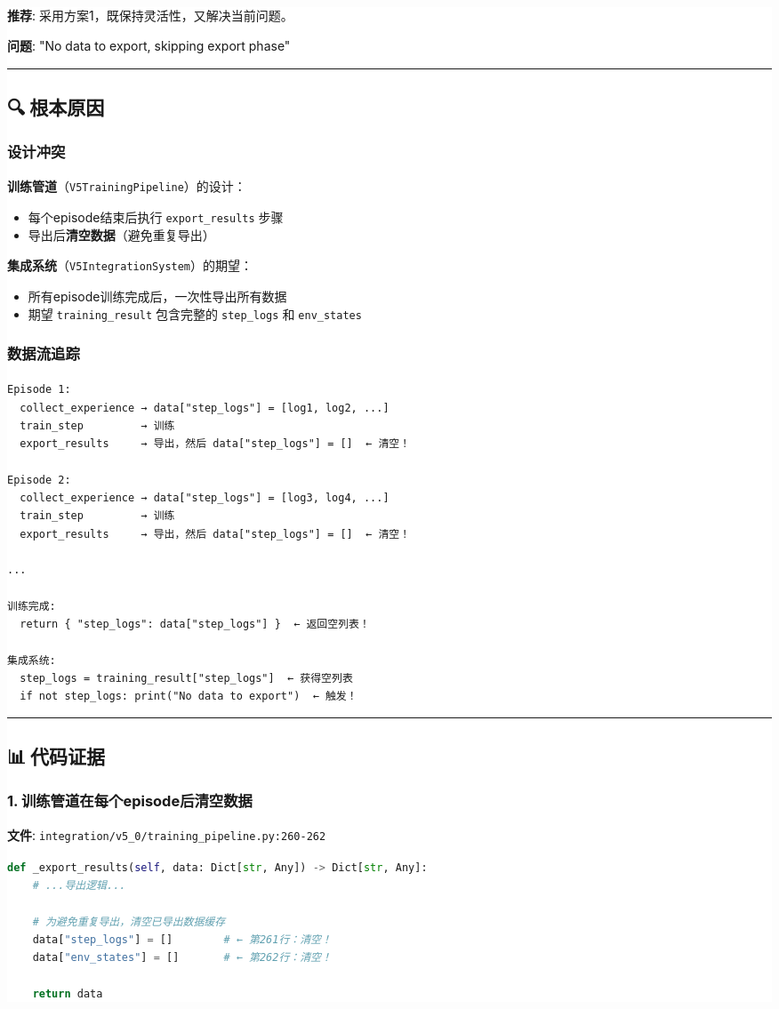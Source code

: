 **推荐**: 采用方案1，既保持灵活性，又解决当前问题。

**问题**: "No data to export, skipping export phase"

---

## 🔍 根本原因

### 设计冲突

**训练管道**（`V5TrainingPipeline`）的设计：
- 每个episode结束后执行 `export_results` 步骤
- 导出后**清空数据**（避免重复导出）

**集成系统**（`V5IntegrationSystem`）的期望：
- 所有episode训练完成后，一次性导出所有数据
- 期望 `training_result` 包含完整的 `step_logs` 和 `env_states`

### 数据流追踪

```
Episode 1:
  collect_experience → data["step_logs"] = [log1, log2, ...]
  train_step         → 训练
  export_results     → 导出，然后 data["step_logs"] = []  ← 清空！
  
Episode 2:
  collect_experience → data["step_logs"] = [log3, log4, ...]
  train_step         → 训练
  export_results     → 导出，然后 data["step_logs"] = []  ← 清空！
  
...

训练完成:
  return { "step_logs": data["step_logs"] }  ← 返回空列表！

集成系统:
  step_logs = training_result["step_logs"]  ← 获得空列表
  if not step_logs: print("No data to export")  ← 触发！
```

---

## 📊 代码证据

### 1. 训练管道在每个episode后清空数据

**文件**: `integration/v5_0/training_pipeline.py:260-262`

```python
def _export_results(self, data: Dict[str, Any]) -> Dict[str, Any]:
    # ...导出逻辑...
    
    # 为避免重复导出，清空已导出数据缓存
    data["step_logs"] = []        # ← 第261行：清空！
    data["env_states"] = []       # ← 第262行：清空！
    
    return data
```
